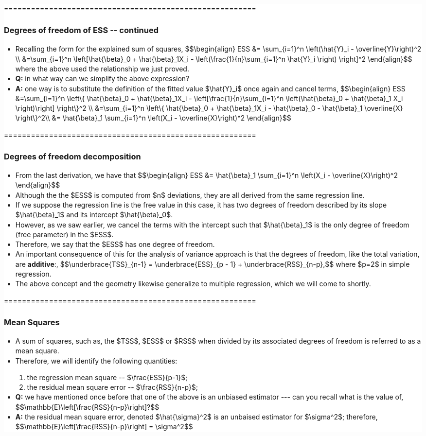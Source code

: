 ========================================================
<h3>Degrees of freedom of ESS -- continued</h3>

<ul>
  <li>Recalling the form for the explained sum of squares,
  $$\begin{align}
  ESS &= \sum_{i=1}^n \left(\hat{Y}_i - \overline{Y}\right)^2 \\
  &=\sum_{i=1}^n \left[\hat{\beta}_0 + \hat{\beta}_1X_i - \left(\frac{1}{n}\sum_{i=1}^n \hat{Y}_i \right) \right]^2 
  \end{align}$$
  where the above used the relationship we just proved.</li>
  </li>
  <li><b>Q:</b> in what way can we simplify the above expression?</li>
  <li><b>A:</b> one way is to substitute the definition of the fitted value $\hat{Y}_i$ once again and cancel terms,
  $$\begin{align}
  ESS &=\sum_{i=1}^n \left\{ \hat{\beta}_0 + \hat{\beta}_1X_i - \left[\frac{1}{n}\sum_{i=1}^n  \left(\hat{\beta}_0 + \hat{\beta}_1 X_i \right)\right] \right\}^2 \\
  &=\sum_{i=1}^n \left\{ \hat{\beta}_0 + \hat{\beta}_1X_i - \hat{\beta}_0 - \hat{\beta}_1 \overline{X}  \right\}^2\\
  &= \hat{\beta}_1 \sum_{i=1}^n \left(X_i - \overline{X}\right)^2
  \end{align}$$</li>
</ul>

========================================================
<h3>Degrees of freedom decomposition</h3>

<ul>
  <li>From the last derivation, we have that
  $$\begin{align}
  ESS &= \hat{\beta}_1 \sum_{i=1}^n \left(X_i - \overline{X}\right)^2
  \end{align}$$</li>
  <li>Although the the $ESS$ is computed from $n$ deviations, they are all derived from the same regression line.</li>
  <li>If we suppose the regression line is the free value in this case, it has two degrees of freedom described by its slope $\hat{\beta}_1$ and its intercept $\hat{\beta}_0$.</li>
  <li>However, as we saw earlier, we cancel the terms with the intercept such that $\hat{\beta}_1$ is the only degree of freedom (free parameter) in the $ESS$.</li>
  <li>Therefore, we say that the $ESS$ has one degree of freedom.</li>
  <li>An important consequence of this for the analysis of variance approach is that the degrees of freedom, like the total variation, are <b>additive</b>:,
  $$\underbrace{TSS}_{n-1} = \underbrace{ESS}_{p - 1} + \underbrace{RSS}_{n-p},$$
  where $p=2$ in simple regression.</li>
  <li> The above concept and the geometry likewise generalize to multiple regression, which we will come to shortly.</li>
</ul>

========================================================
<h3>Mean Squares</h3>

<ul>
  <li>A sum of squares, such as, the $TSS$, $ESS$ or $RSS$ when divided by its associated degrees of freedom is referred to as a mean square.</li>
  <li>Therefore, we will identify the following quantities:</li>
  <ol>
    <li>the regression mean square -- $\frac{ESS}{p-1}$;</li>
    <li>the residual mean square error -- $\frac{RSS}{n-p}$;</li>
  </ol>
  <li><b>Q:</b> we have mentioned once before that one of the above is an unbiased estimator --- can you recall what is the value of,
  $$\mathbb{E}\left[\frac{RSS}{n-p}\right]?$$</li>
  <li><b>A:</b> the residual mean square error, denoted $\hat{\sigma}^2$ is an unbaised estimator for $\sigma^2$; therefore,
  $$\mathbb{E}\left[\frac{RSS}{n-p}\right] = \sigma^2$$</li>
</ul>
